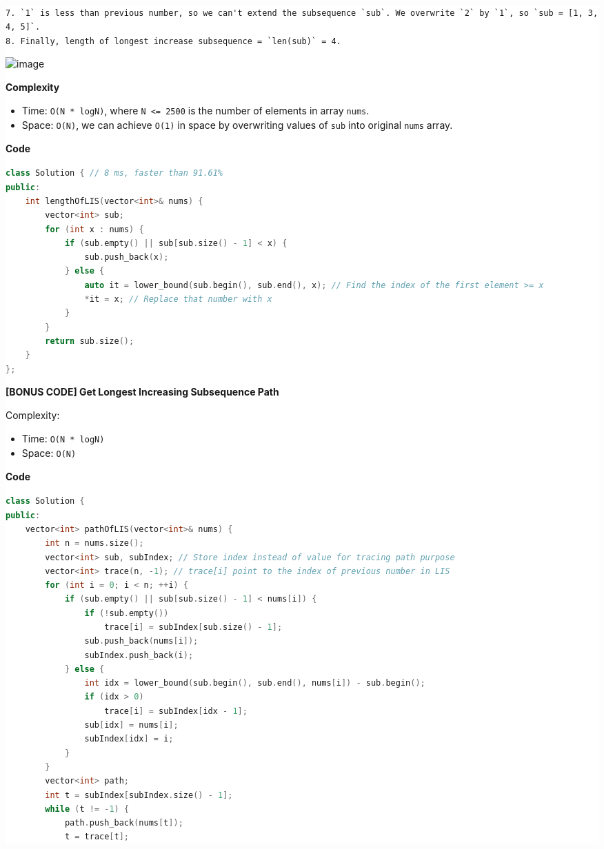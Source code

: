     7. `1` is less than previous number, so we can't extend the subsequence `sub`. We overwrite `2` by `1`, so `sub = [1, 3, 4, 5]`.
    8. Finally, length of longest increase subsequence = `len(sub)` = 4.

![image](https://assets.leetcode.com/users/images/737a284c-b0f7-4dea-aa0f-068e768e65f5_1625856915.051443.jpeg)

**Complexity**

- Time: `O(N * logN)`, where `N <= 2500` is the number of elements in array `nums`.
- Space: `O(N)`, we can achieve `O(1)` in space by overwriting values of `sub` into original `nums` array.

**Code**

```cpp
class Solution { // 8 ms, faster than 91.61%
public:
    int lengthOfLIS(vector<int>& nums) {
        vector<int> sub;
        for (int x : nums) {
            if (sub.empty() || sub[sub.size() - 1] < x) {
                sub.push_back(x);
            } else {
                auto it = lower_bound(sub.begin(), sub.end(), x); // Find the index of the first element >= x
                *it = x; // Replace that number with x
            }
        }
        return sub.size();
    }
};
```

**\[BONUS CODE] Get Longest Increasing Subsequence Path**

Complexity:

- Time: `O(N * logN)`
- Space: `O(N)`

**Code**

```cpp
class Solution {
public:
    vector<int> pathOfLIS(vector<int>& nums) {
        int n = nums.size();
        vector<int> sub, subIndex; // Store index instead of value for tracing path purpose
        vector<int> trace(n, -1); // trace[i] point to the index of previous number in LIS
        for (int i = 0; i < n; ++i) {
            if (sub.empty() || sub[sub.size() - 1] < nums[i]) {
                if (!sub.empty()) 
                    trace[i] = subIndex[sub.size() - 1];
                sub.push_back(nums[i]);
                subIndex.push_back(i);
            } else {
                int idx = lower_bound(sub.begin(), sub.end(), nums[i]) - sub.begin();
                if (idx > 0)
                    trace[i] = subIndex[idx - 1];
                sub[idx] = nums[i];
                subIndex[idx] = i;
            }
        }
        vector<int> path;
        int t = subIndex[subIndex.size() - 1];
        while (t != -1) {
            path.push_back(nums[t]);
            t = trace[t];
```